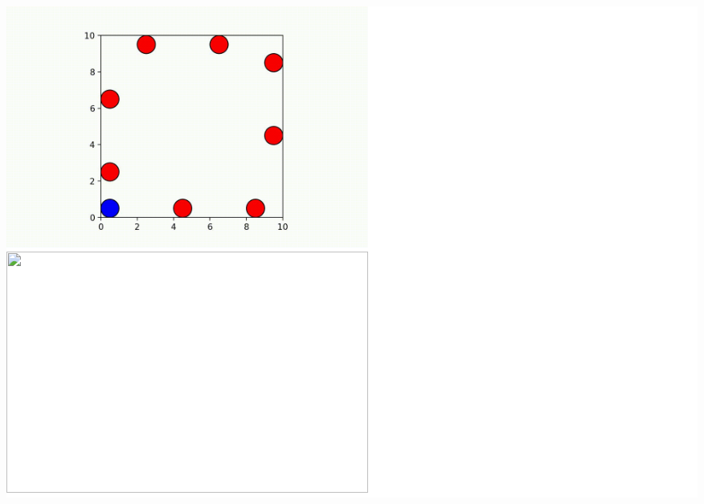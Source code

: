 <img src="./results/results_gif/vo_synchronized.gif" width="450" height="300"/> <img src="./results/results_gif/vo_synchronized_big.gif" width="450" height="300"/>
